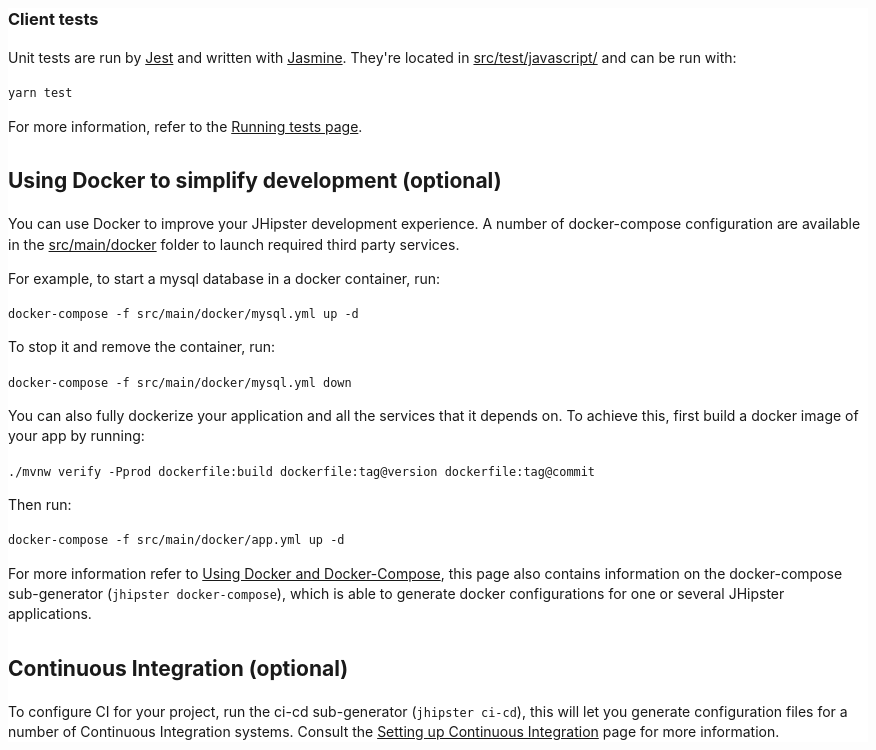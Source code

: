 ### Client tests

Unit tests are run by [Jest][] and written with [Jasmine][]. They're located in [src/test/javascript/](src/test/javascript/) and can be run with:

    yarn test



For more information, refer to the [Running tests page][].

## Using Docker to simplify development (optional)

You can use Docker to improve your JHipster development experience. A number of docker-compose configuration are available in the [src/main/docker](src/main/docker) folder to launch required third party services.

For example, to start a mysql database in a docker container, run:

    docker-compose -f src/main/docker/mysql.yml up -d

To stop it and remove the container, run:

    docker-compose -f src/main/docker/mysql.yml down

You can also fully dockerize your application and all the services that it depends on.
To achieve this, first build a docker image of your app by running:

    ./mvnw verify -Pprod dockerfile:build dockerfile:tag@version dockerfile:tag@commit

Then run:

    docker-compose -f src/main/docker/app.yml up -d

For more information refer to [Using Docker and Docker-Compose][], this page also contains information on the docker-compose sub-generator (`jhipster docker-compose`), which is able to generate docker configurations for one or several JHipster applications.

## Continuous Integration (optional)

To configure CI for your project, run the ci-cd sub-generator (`jhipster ci-cd`), this will let you generate configuration files for a number of Continuous Integration systems. Consult the [Setting up Continuous Integration][] page for more information.

[JHipster Homepage and latest documentation]: https://www.jhipster.tech
[JHipster 5.2.1 archive]: https://www.jhipster.tech/documentation-archive/v5.2.1

[Using JHipster in development]: https://www.jhipster.tech/documentation-archive/v5.2.1/development/
[Using Docker and Docker-Compose]: https://www.jhipster.tech/documentation-archive/v5.2.1/docker-compose
[Using JHipster in production]: https://www.jhipster.tech/documentation-archive/v5.2.1/production/
[Running tests page]: https://www.jhipster.tech/documentation-archive/v5.2.1/running-tests/
[Setting up Continuous Integration]: https://www.jhipster.tech/documentation-archive/v5.2.1/setting-up-ci/


[Node.js]: https://nodejs.org/
[Yarn]: https://yarnpkg.org/
[Webpack]: https://webpack.github.io/
[Angular CLI]: https://cli.angular.io/
[BrowserSync]: http://www.browsersync.io/
[Jest]: https://facebook.github.io/jest/
[Jasmine]: http://jasmine.github.io/2.0/introduction.html
[Protractor]: https://angular.github.io/protractor/
[Leaflet]: http://leafletjs.com/
[DefinitelyTyped]: http://definitelytyped.org/
